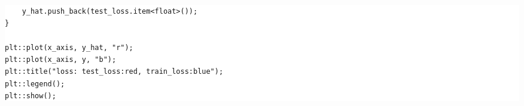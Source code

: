         y_hat.push_back(test_loss.item<float>());
    }

    plt::plot(x_axis, y_hat, "r");
    plt::plot(x_axis, y, "b");
    plt::title("loss: test_loss:red, train_loss:blue");
    plt::legend();
    plt::show();